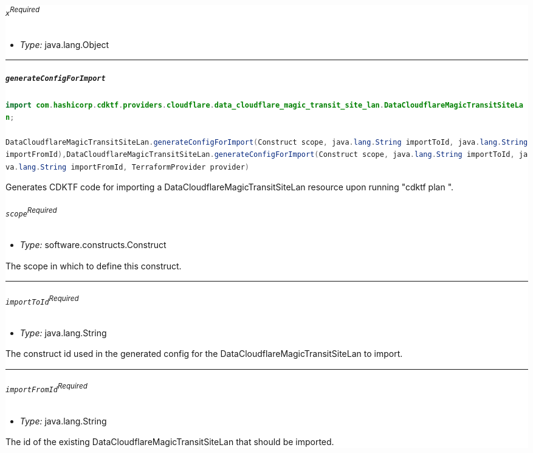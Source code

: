 ###### `x`<sup>Required</sup> <a name="x" id="@cdktf/provider-cloudflare.dataCloudflareMagicTransitSiteLan.DataCloudflareMagicTransitSiteLan.isTerraformDataSource.parameter.x"></a>

- *Type:* java.lang.Object

---

##### `generateConfigForImport` <a name="generateConfigForImport" id="@cdktf/provider-cloudflare.dataCloudflareMagicTransitSiteLan.DataCloudflareMagicTransitSiteLan.generateConfigForImport"></a>

```java
import com.hashicorp.cdktf.providers.cloudflare.data_cloudflare_magic_transit_site_lan.DataCloudflareMagicTransitSiteLan;

DataCloudflareMagicTransitSiteLan.generateConfigForImport(Construct scope, java.lang.String importToId, java.lang.String importFromId),DataCloudflareMagicTransitSiteLan.generateConfigForImport(Construct scope, java.lang.String importToId, java.lang.String importFromId, TerraformProvider provider)
```

Generates CDKTF code for importing a DataCloudflareMagicTransitSiteLan resource upon running "cdktf plan <stack-name>".

###### `scope`<sup>Required</sup> <a name="scope" id="@cdktf/provider-cloudflare.dataCloudflareMagicTransitSiteLan.DataCloudflareMagicTransitSiteLan.generateConfigForImport.parameter.scope"></a>

- *Type:* software.constructs.Construct

The scope in which to define this construct.

---

###### `importToId`<sup>Required</sup> <a name="importToId" id="@cdktf/provider-cloudflare.dataCloudflareMagicTransitSiteLan.DataCloudflareMagicTransitSiteLan.generateConfigForImport.parameter.importToId"></a>

- *Type:* java.lang.String

The construct id used in the generated config for the DataCloudflareMagicTransitSiteLan to import.

---

###### `importFromId`<sup>Required</sup> <a name="importFromId" id="@cdktf/provider-cloudflare.dataCloudflareMagicTransitSiteLan.DataCloudflareMagicTransitSiteLan.generateConfigForImport.parameter.importFromId"></a>

- *Type:* java.lang.String

The id of the existing DataCloudflareMagicTransitSiteLan that should be imported.
